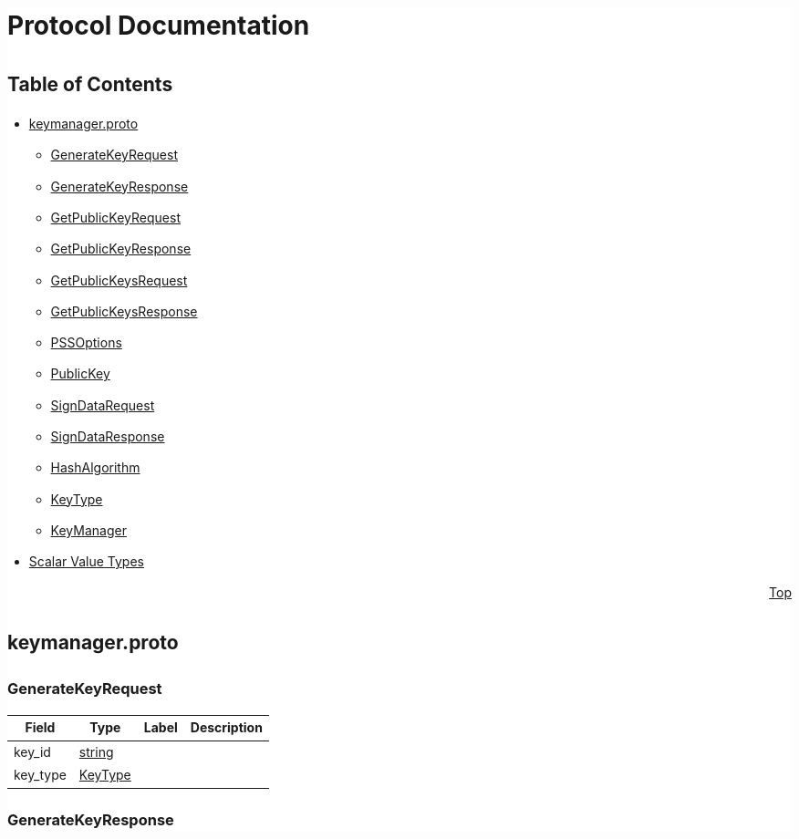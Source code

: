 # Protocol Documentation
<a name="top"></a>

## Table of Contents

- [keymanager.proto](#keymanager.proto)
    - [GenerateKeyRequest](#spire.server.keymanager.GenerateKeyRequest)
    - [GenerateKeyResponse](#spire.server.keymanager.GenerateKeyResponse)
    - [GetPublicKeyRequest](#spire.server.keymanager.GetPublicKeyRequest)
    - [GetPublicKeyResponse](#spire.server.keymanager.GetPublicKeyResponse)
    - [GetPublicKeysRequest](#spire.server.keymanager.GetPublicKeysRequest)
    - [GetPublicKeysResponse](#spire.server.keymanager.GetPublicKeysResponse)
    - [PSSOptions](#spire.server.keymanager.PSSOptions)
    - [PublicKey](#spire.server.keymanager.PublicKey)
    - [SignDataRequest](#spire.server.keymanager.SignDataRequest)
    - [SignDataResponse](#spire.server.keymanager.SignDataResponse)
  
    - [HashAlgorithm](#spire.server.keymanager.HashAlgorithm)
    - [KeyType](#spire.server.keymanager.KeyType)
  
  
    - [KeyManager](#spire.server.keymanager.KeyManager)
  

- [Scalar Value Types](#scalar-value-types)



<a name="keymanager.proto"></a>
<p align="right"><a href="#top">Top</a></p>

## keymanager.proto



<a name="spire.server.keymanager.GenerateKeyRequest"></a>

### GenerateKeyRequest



| Field | Type | Label | Description |
| ----- | ---- | ----- | ----------- |
| key_id | [string](#string) |  |  |
| key_type | [KeyType](#spire.server.keymanager.KeyType) |  |  |






<a name="spire.server.keymanager.GenerateKeyResponse"></a>

### GenerateKeyResponse


